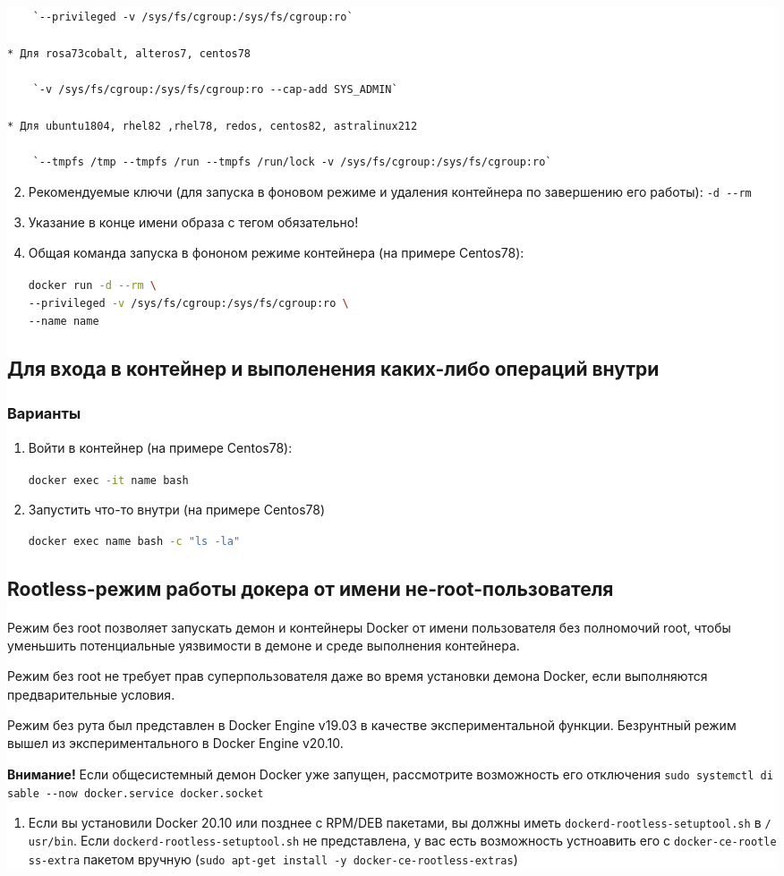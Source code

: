         `--privileged -v /sys/fs/cgroup:/sys/fs/cgroup:ro`

    * Для rosa73cobalt, alteros7, centos78

        `-v /sys/fs/cgroup:/sys/fs/cgroup:ro --cap-add SYS_ADMIN`

    * Для ubuntu1804, rhel82 ,rhel78, redos, centos82, astralinux212
  
        `--tmpfs /tmp --tmpfs /run --tmpfs /run/lock -v /sys/fs/cgroup:/sys/fs/cgroup:ro`

2. Рекомендуемые ключи (для запуска в фоновом режиме и удаления контейнера по завершению его работы): `-d --rm`  
3. Указание в конце имени образа с тегом обязательно!
4. Общая команда запуска в фононом режиме контейнера (на примере Centos78):

    ```bash
    docker run -d --rm \
    --privileged -v /sys/fs/cgroup:/sys/fs/cgroup:ro \
    --name name
    ```

## Для входа в контейнер и выполенения каких-либо операций внутри

### Варианты

1. Войти в контейнер (на примере Centos78):

    ```bash
    docker exec -it name bash
    ```

2. Запустить что-то внутри (на примере Centos78)

    ```bash
    docker exec name bash -c "ls -la"
    ```

## Rootless-режим работы докера от имени не-root-пользователя

Режим без root позволяет запускать демон и контейнеры Docker от имени пользователя без полномочий root, чтобы уменьшить потенциальные уязвимости в демоне и среде выполнения контейнера.

Режим без root не требует прав суперпользователя даже во время установки демона Docker, если выполняются предварительные условия.

Режим без рута был представлен в Docker Engine v19.03 в качестве экспериментальной функции. Безрунтный режим вышел из экспериментального в Docker Engine v20.10.

**Внимание!** Если общесистемный демон Docker уже запущен, рассмотрите возможность его отключения
`sudo systemctl disable --now docker.service docker.socket`

1. Если вы установили Docker 20.10 или позднее с RPM/DEB пакетами, вы должны иметь `dockerd-rootless-setuptool.sh` в `/usr/bin`. Если `dockerd-rootless-setuptool.sh` не представлена, у вас есть возможность устноавить его с `docker-ce-rootless-extra` пакетом вручную (`sudo apt-get install -y docker-ce-rootless-extras`)
